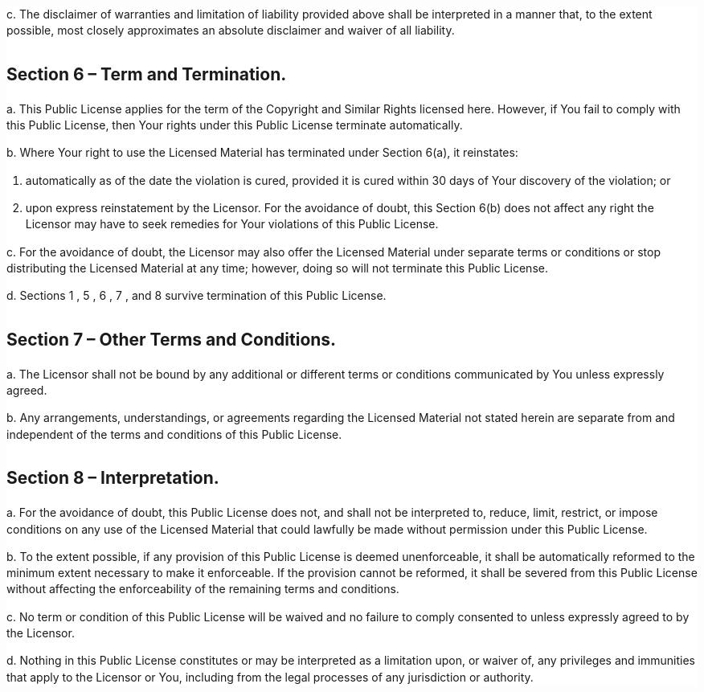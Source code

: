 c.	The disclaimer of warranties and limitation of liability provided above shall be interpreted in a manner that, to the extent possible, most closely approximates an absolute disclaimer and waiver of all liability.
##	Section 6 – Term and Termination.
a.	This Public License applies for the term of the Copyright and Similar Rights licensed here. However, if You fail to comply with this Public License, then Your rights under this Public License terminate automatically.

b.	Where Your right to use the Licensed Material has terminated under Section 6(a), it reinstates:

1.	automatically as of the date the violation is cured, provided it is cured within 30 days of Your discovery of the violation; or

2.	upon express reinstatement by the Licensor.
For the avoidance of doubt, this Section 6(b) does not affect any right the Licensor may have to seek remedies for Your violations of this Public License.

c.	For the avoidance of doubt, the Licensor may also offer the Licensed Material under separate terms or conditions or stop distributing the Licensed Material at any time; however, doing so will not terminate this Public License.

d.	Sections 1 , 5 , 6 , 7 , and 8 survive termination of this Public License.
##	Section 7 – Other Terms and Conditions.
a.	The Licensor shall not be bound by any additional or different terms or conditions communicated by You unless expressly agreed.

b.	Any arrangements, understandings, or agreements regarding the Licensed Material not stated herein are separate from and independent of the terms and conditions of this Public License.
##	Section 8 – Interpretation.
a.	For the avoidance of doubt, this Public License does not, and shall not be interpreted to, reduce, limit, restrict, or impose conditions on any use of the Licensed Material that could lawfully be made without permission under this Public License.

b.	To the extent possible, if any provision of this Public License is deemed unenforceable, it shall be automatically reformed to the minimum extent necessary to make it enforceable. If the provision cannot be reformed, it shall be severed from this Public License without affecting the enforceability of the remaining terms and conditions.

c.	No term or condition of this Public License will be waived and no failure to comply consented to unless expressly agreed to by the Licensor.

d.	Nothing in this Public License constitutes or may be interpreted as a limitation upon, or waiver of, any privileges and immunities that apply to the Licensor or You, including from the legal processes of any jurisdiction or authority.

